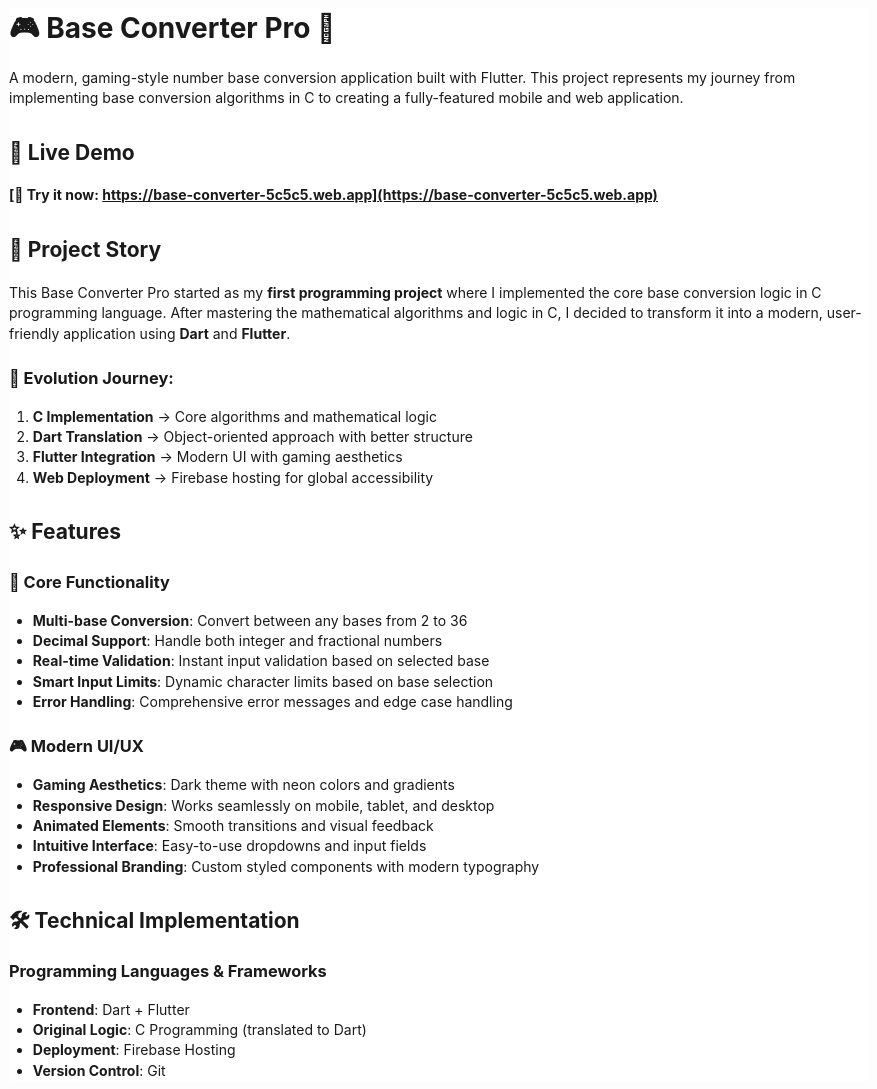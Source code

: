 # 🎮 Base Converter Pro 🚀

A modern, gaming-style number base conversion application built with Flutter. This project represents my journey from implementing base conversion algorithms in C to creating a fully-featured mobile and web application.

## 🌟 Live Demo
**[🔗 Try it now: https://base-converter-5c5c5.web.app](https://base-converter-5c5c5.web.app)**

## 📖 Project Story

This Base Converter Pro started as my **first programming project** where I implemented the core base conversion logic in C programming language. After mastering the mathematical algorithms and logic in C, I decided to transform it into a modern, user-friendly application using **Dart** and **Flutter**.

### 🔄 Evolution Journey:
1. **C Implementation** → Core algorithms and mathematical logic
2. **Dart Translation** → Object-oriented approach with better structure
3. **Flutter Integration** → Modern UI with gaming aesthetics
4. **Web Deployment** → Firebase hosting for global accessibility

## ✨ Features

### 🎯 Core Functionality
- **Multi-base Conversion**: Convert between any bases from 2 to 36
- **Decimal Support**: Handle both integer and fractional numbers
- **Real-time Validation**: Instant input validation based on selected base
- **Smart Input Limits**: Dynamic character limits based on base selection
- **Error Handling**: Comprehensive error messages and edge case handling

### 🎮 Modern UI/UX
- **Gaming Aesthetics**: Dark theme with neon colors and gradients
- **Responsive Design**: Works seamlessly on mobile, tablet, and desktop
- **Animated Elements**: Smooth transitions and visual feedback
- **Intuitive Interface**: Easy-to-use dropdowns and input fields
- **Professional Branding**: Custom styled components with modern typography



## 🛠️ Technical Implementation

### Programming Languages & Frameworks
- **Frontend**: Dart + Flutter
- **Original Logic**: C Programming (translated to Dart)
- **Deployment**: Firebase Hosting
- **Version Control**: Git
